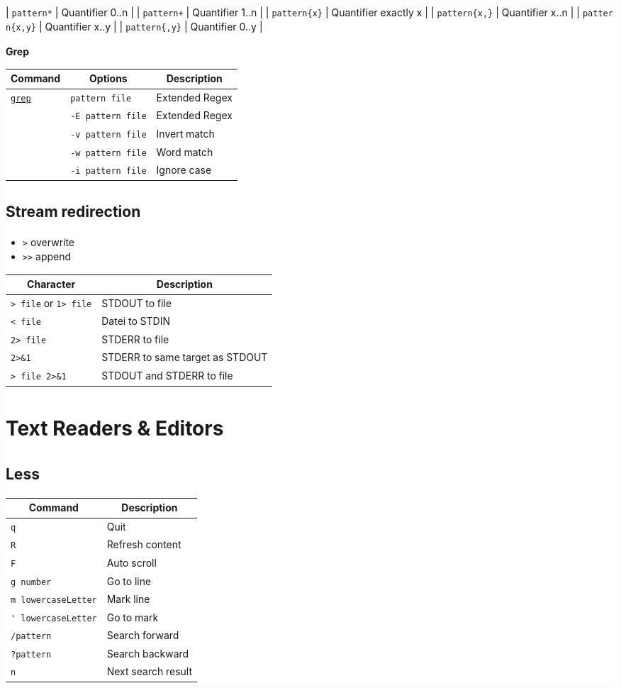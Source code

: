 | `pattern*`     | Quantifier 0..n         |
| `pattern+`     | Quantifier 1..n         |
| `pattern{x}`   | Quantifier exactly x    |
| `pattern{x,}`  | Quantifier x..n         |
| `pattern{x,y}` | Quantifier x..y         |
| `pattern{,y}`  | Quantifier 0..y         |

**Grep**

| Command | Options             | Description    |
| ------- | ----------------- | -------------- |
| [`grep`](https://github.com/nholuongut/linux-commands-ebook/blob/main/ebook/en/content/107-the-grep-command.md)  | `pattern file`    | Extended Regex |
|         | `-E pattern file` | Extended Regex |
|         | `-v pattern file` | Invert match   |
|         | `-w pattern file` | Word match     |
|         | `-i pattern file` | Ignore case    |

## Stream redirection

- `>` overwrite
- `>>` append

| Character             | Description                     |
| --------------------- | ------------------------------- |
| `> file` or `1> file` | STDOUT to file                  |
| `< file`              | Datei to STDIN                  |
| `2> file`             | STDERR to file                  |
| `2>&1`                | STDERR to same target as STDOUT |
| `> file 2>&1`         | STDOUT and STDERR to file       |

# Text Readers & Editors

## Less

| Command             | Description                     |
| ------------------- | ------------------------------- |
| `q`                 | Quit                            |
| `R`                 | Refresh content                 |
| `F`                 | Auto scroll                     |
| `g number`          | Go to line                      |
| `m lowercaseLetter` | Mark line                       |
| `' lowercaseLetter` | Go to mark                      |
| `/pattern`          | Search forward                  |
| `?pattern`          | Search backward                 |
| `n`                 | Next search result              |